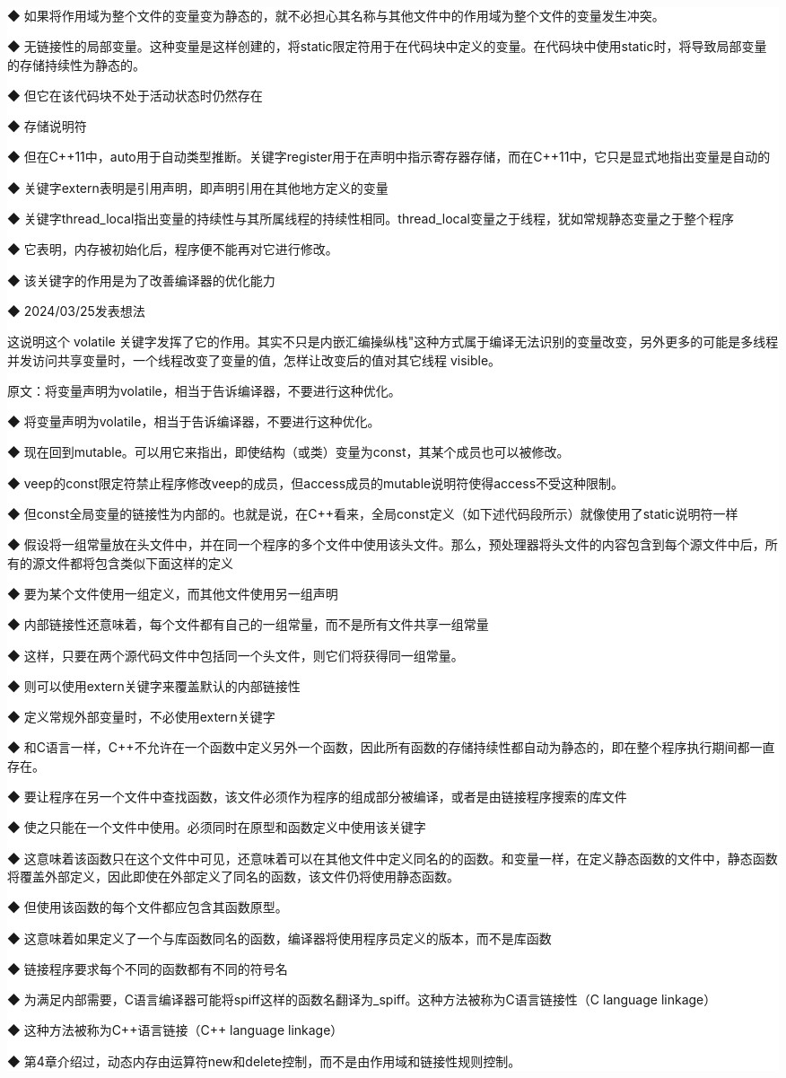 ◆ 如果将作用域为整个文件的变量变为静态的，就不必担心其名称与其他文件中的作用域为整个文件的变量发生冲突。

◆ 无链接性的局部变量。这种变量是这样创建的，将static限定符用于在代码块中定义的变量。在代码块中使用static时，将导致局部变量的存储持续性为静态的。

◆ 但它在该代码块不处于活动状态时仍然存在

◆ 存储说明符

◆ 但在C++11中，auto用于自动类型推断。关键字register用于在声明中指示寄存器存储，而在C++11中，它只是显式地指出变量是自动的

◆ 关键字extern表明是引用声明，即声明引用在其他地方定义的变量

◆ 关键字thread_local指出变量的持续性与其所属线程的持续性相同。thread_local变量之于线程，犹如常规静态变量之于整个程序

◆ 它表明，内存被初始化后，程序便不能再对它进行修改。

◆ 该关键字的作用是为了改善编译器的优化能力

◆ 2024/03/25发表想法

这说明这个 volatile 关键字发挥了它的作用。其实不只是内嵌汇编操纵栈"这种方式属于编译无法识别的变量改变，另外更多的可能是多线程并发访问共享变量时，一个线程改变了变量的值，怎样让改变后的值对其它线程 visible。

原文：将变量声明为volatile，相当于告诉编译器，不要进行这种优化。

◆ 将变量声明为volatile，相当于告诉编译器，不要进行这种优化。

◆ 现在回到mutable。可以用它来指出，即使结构（或类）变量为const，其某个成员也可以被修改。

◆ veep的const限定符禁止程序修改veep的成员，但access成员的mutable说明符使得access不受这种限制。

◆ 但const全局变量的链接性为内部的。也就是说，在C++看来，全局const定义（如下述代码段所示）就像使用了static说明符一样

◆ 假设将一组常量放在头文件中，并在同一个程序的多个文件中使用该头文件。那么，预处理器将头文件的内容包含到每个源文件中后，所有的源文件都将包含类似下面这样的定义

◆ 要为某个文件使用一组定义，而其他文件使用另一组声明

◆ 内部链接性还意味着，每个文件都有自己的一组常量，而不是所有文件共享一组常量

◆ 这样，只要在两个源代码文件中包括同一个头文件，则它们将获得同一组常量。

◆ 则可以使用extern关键字来覆盖默认的内部链接性

◆ 定义常规外部变量时，不必使用extern关键字

◆ 和C语言一样，C++不允许在一个函数中定义另外一个函数，因此所有函数的存储持续性都自动为静态的，即在整个程序执行期间都一直存在。

◆ 要让程序在另一个文件中查找函数，该文件必须作为程序的组成部分被编译，或者是由链接程序搜索的库文件

◆ 使之只能在一个文件中使用。必须同时在原型和函数定义中使用该关键字

◆ 这意味着该函数只在这个文件中可见，还意味着可以在其他文件中定义同名的的函数。和变量一样，在定义静态函数的文件中，静态函数将覆盖外部定义，因此即使在外部定义了同名的函数，该文件仍将使用静态函数。

◆ 但使用该函数的每个文件都应包含其函数原型。

◆ 这意味着如果定义了一个与库函数同名的函数，编译器将使用程序员定义的版本，而不是库函数

◆ 链接程序要求每个不同的函数都有不同的符号名

◆ 为满足内部需要，C语言编译器可能将spiff这样的函数名翻译为_spiff。这种方法被称为C语言链接性（C language linkage）

◆ 这种方法被称为C++语言链接（C++ language linkage）

◆ 第4章介绍过，动态内存由运算符new和delete控制，而不是由作用域和链接性规则控制。
